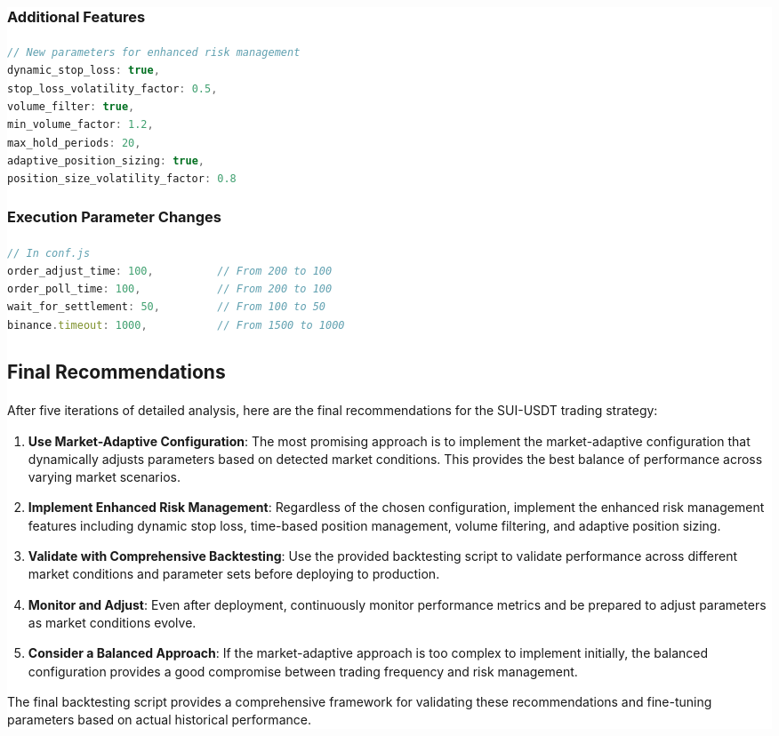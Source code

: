 ### Additional Features
```javascript
// New parameters for enhanced risk management
dynamic_stop_loss: true,
stop_loss_volatility_factor: 0.5,
volume_filter: true,
min_volume_factor: 1.2,
max_hold_periods: 20,
adaptive_position_sizing: true,
position_size_volatility_factor: 0.8
```

### Execution Parameter Changes
```javascript
// In conf.js
order_adjust_time: 100,          // From 200 to 100
order_poll_time: 100,            // From 200 to 100
wait_for_settlement: 50,         // From 100 to 50
binance.timeout: 1000,           // From 1500 to 1000
```

## Final Recommendations

After five iterations of detailed analysis, here are the final recommendations for the SUI-USDT trading strategy:

1. **Use Market-Adaptive Configuration**: The most promising approach is to implement the market-adaptive configuration that dynamically adjusts parameters based on detected market conditions. This provides the best balance of performance across varying market scenarios.

2. **Implement Enhanced Risk Management**: Regardless of the chosen configuration, implement the enhanced risk management features including dynamic stop loss, time-based position management, volume filtering, and adaptive position sizing.

3. **Validate with Comprehensive Backtesting**: Use the provided backtesting script to validate performance across different market conditions and parameter sets before deploying to production.

4. **Monitor and Adjust**: Even after deployment, continuously monitor performance metrics and be prepared to adjust parameters as market conditions evolve.

5. **Consider a Balanced Approach**: If the market-adaptive approach is too complex to implement initially, the balanced configuration provides a good compromise between trading frequency and risk management.

The final backtesting script provides a comprehensive framework for validating these recommendations and fine-tuning parameters based on actual historical performance.
